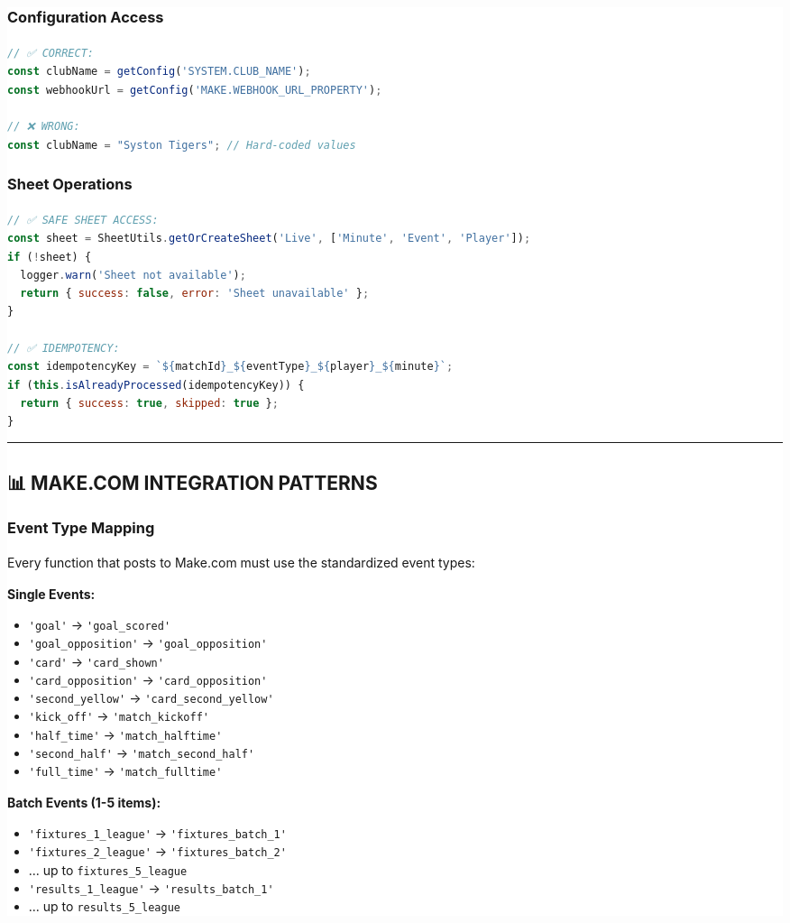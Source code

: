 ### **Configuration Access**
```javascript
// ✅ CORRECT:
const clubName = getConfig('SYSTEM.CLUB_NAME');
const webhookUrl = getConfig('MAKE.WEBHOOK_URL_PROPERTY');

// ❌ WRONG:
const clubName = "Syston Tigers"; // Hard-coded values
```

### **Sheet Operations**
```javascript
// ✅ SAFE SHEET ACCESS:
const sheet = SheetUtils.getOrCreateSheet('Live', ['Minute', 'Event', 'Player']);
if (!sheet) {
  logger.warn('Sheet not available');
  return { success: false, error: 'Sheet unavailable' };
}

// ✅ IDEMPOTENCY:
const idempotencyKey = `${matchId}_${eventType}_${player}_${minute}`;
if (this.isAlreadyProcessed(idempotencyKey)) {
  return { success: true, skipped: true };
}
```

---

## **📊 MAKE.COM INTEGRATION PATTERNS**

### **Event Type Mapping**

Every function that posts to Make.com must use the standardized event types:

**Single Events:**
- `'goal'` → `'goal_scored'`
- `'goal_opposition'` → `'goal_opposition'`    
- `'card'` → `'card_shown'`
- `'card_opposition'` → `'card_opposition'`
- `'second_yellow'` → `'card_second_yellow'`
- `'kick_off'` → `'match_kickoff'`
- `'half_time'` → `'match_halftime'`
- `'second_half'` → `'match_second_half'`
- `'full_time'` → `'match_fulltime'`

**Batch Events (1-5 items):**
- `'fixtures_1_league'` → `'fixtures_batch_1'`
- `'fixtures_2_league'` → `'fixtures_batch_2'`
- ... up to `fixtures_5_league`
- `'results_1_league'` → `'results_batch_1'`
- ... up to `results_5_league`
